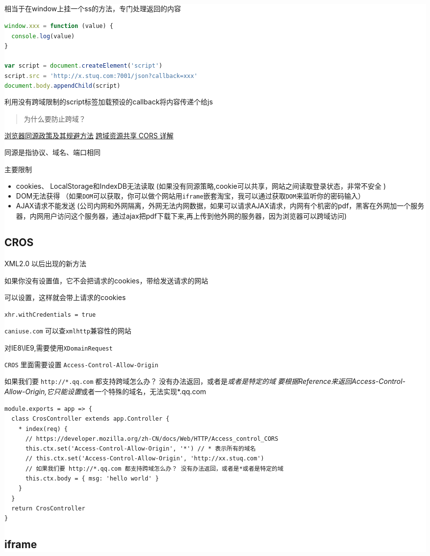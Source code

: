 相当于在window上挂一个ss的方法，专门处理返回的内容

```js
window.xxx = function (value) {
  console.log(value)
}

var script = document.createElement('script')
script.src = 'http://x.stuq.com:7001/json?callback=xxx'
document.body.appendChild(script)
```
利用没有跨域限制的script标签加载预设的callback将内容传递个给js


> 为什么要防止跨域？

[浏览器同源政策及其规避方法](http://www.ruanyifeng.com/blog/2016/04/same-origin-policy.html)
[跨域资源共享 CORS 详解](http://www.ruanyifeng.com/blog/2016/04/cors.html)

同源是指协议、域名、端口相同


主要限制

- cookies、 LocalStorage和IndexDB无法读取 (如果没有同源策略,cookie可以共享，网站之间读取登录状态，非常不安全
)
- DOM无法获得 （如果`DOM`可以获取，你可以做个网站用`iframe`嵌套淘宝，我可以通过获取`DOM`来监听你的密码输入）
- AJAX请求不能发送 (公司内网和外网隔离，外网无法内网数据，如果可以请求AJAX请求，内网有个机密的pdf，黑客在外网加一个服务器，内网用户访问这个服务器，通过ajax把pdf下载下来,再上传到他外网的服务器，因为浏览器可以跨域访问)


## CROS

XML2.0 以后出现的新方法

如果你没有设置值，它不会把请求的cookies，带给发送请求的网站

可以设置，这样就会带上请求的cookies

```
xhr.withCredentials = true
```

`caniuse.com` 可以查`xmlhttp`兼容性的网站

对IE8\IE9,需要使用`XDomainRequest`

`CROS` 里面需要设置 `Access-Control-Allow-Origin`


如果我们要 `http://*.qq.com` 都支持跨域怎么办？ 没有办法返回，或者是*或者是特定的域 
要根据Reference来返回Access-Control-Allow-Origin,它只能设置*或者一个特殊的域名，无法实现*.qq.com

```
module.exports = app => {
  class CrosController extends app.Controller {
    * index(req) {
      // https://developer.mozilla.org/zh-CN/docs/Web/HTTP/Access_control_CORS
      this.ctx.set('Access-Control-Allow-Origin', '*') // * 表示所有的域名
      // this.ctx.set('Access-Control-Allow-Origin', 'http://xx.stuq.com')
      // 如果我们要 http://*.qq.com 都支持跨域怎么办？ 没有办法返回，或者是*或者是特定的域 
      this.ctx.body = { msg: 'hello world' }
    }
  }
  return CrosController
}
```
## iframe
